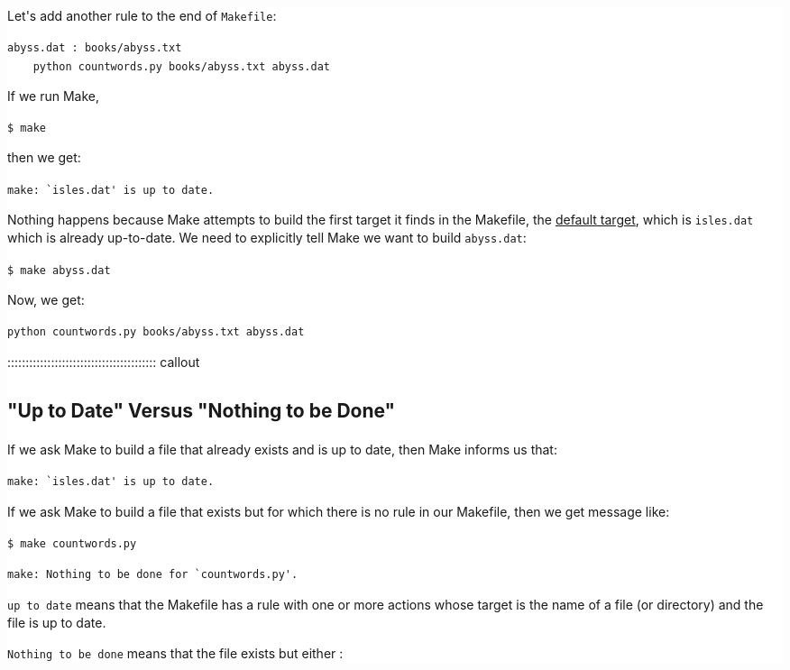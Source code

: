 Let's add another rule to the end of `Makefile`:

```make
abyss.dat : books/abyss.txt
	python countwords.py books/abyss.txt abyss.dat
```

If we run Make,

```bash
$ make
```

then we get:

```output
make: `isles.dat' is up to date.
```

Nothing happens because Make attempts to build the first target it
finds in the Makefile, the
[default target](../learners/reference.md#default-target), which is
`isles.dat` which is already up-to-date. We need to explicitly tell Make we want
to build `abyss.dat`:

```bash
$ make abyss.dat
```

Now, we get:

```output
python countwords.py books/abyss.txt abyss.dat
```

:::::::::::::::::::::::::::::::::::::::::  callout

## "Up to Date" Versus "Nothing to be Done"

If we ask Make to build a file that already exists and is up to
date, then Make informs us that:

```output
make: `isles.dat' is up to date.
```

If we ask Make to build a file that exists but for which there is
no rule in our Makefile, then we get message like:

```bash
$ make countwords.py
```

```output
make: Nothing to be done for `countwords.py'.
```

`up to date` means that the Makefile has a rule with one or more actions
whose target is the name of a file (or directory) and the file is up to date.

`Nothing to be done` means that
the file exists but either :
